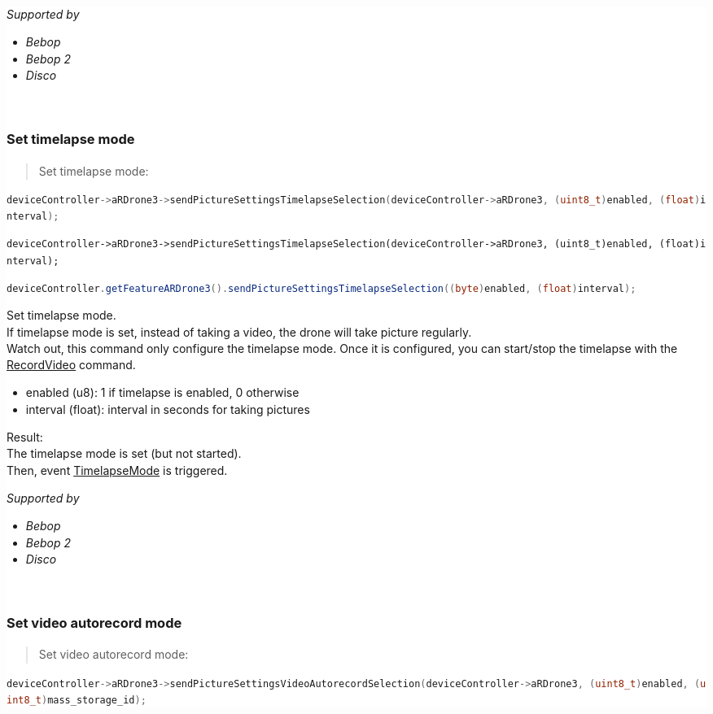 
*Supported by <br/>*

- *Bebop*<br/>
- *Bebop 2*<br/>
- *Disco*<br/>


<br/>


### <a name="ARDrone3-PictureSettings-TimelapseSelection">Set timelapse mode</a><br/>
> Set timelapse mode:

```c
deviceController->aRDrone3->sendPictureSettingsTimelapseSelection(deviceController->aRDrone3, (uint8_t)enabled, (float)interval);
```

```objective_c
deviceController->aRDrone3->sendPictureSettingsTimelapseSelection(deviceController->aRDrone3, (uint8_t)enabled, (float)interval);
```

```java
deviceController.getFeatureARDrone3().sendPictureSettingsTimelapseSelection((byte)enabled, (float)interval);
```

Set timelapse mode.<br/>
If timelapse mode is set, instead of taking a video, the drone will take picture regularly.<br/>
Watch out, this command only configure the timelapse mode. Once it is configured, you can start/stop the timelapse with the [RecordVideo](#ARDrone3-MediaRecord-VideoV2) command.<br/>


* enabled (u8): 1 if timelapse is enabled, 0 otherwise<br/>
* interval (float): interval in seconds for taking pictures<br/>


Result:<br/>
The timelapse mode is set (but not started).<br/>
Then, event [TimelapseMode](#ARDrone3-PictureSettingsState-TimelapseChanged) is triggered.<br/>


*Supported by <br/>*

- *Bebop*<br/>
- *Bebop 2*<br/>
- *Disco*<br/>


<br/>


### <a name="ARDrone3-PictureSettings-VideoAutorecordSelection">Set video autorecord mode</a><br/>
> Set video autorecord mode:

```c
deviceController->aRDrone3->sendPictureSettingsVideoAutorecordSelection(deviceController->aRDrone3, (uint8_t)enabled, (uint8_t)mass_storage_id);
```
